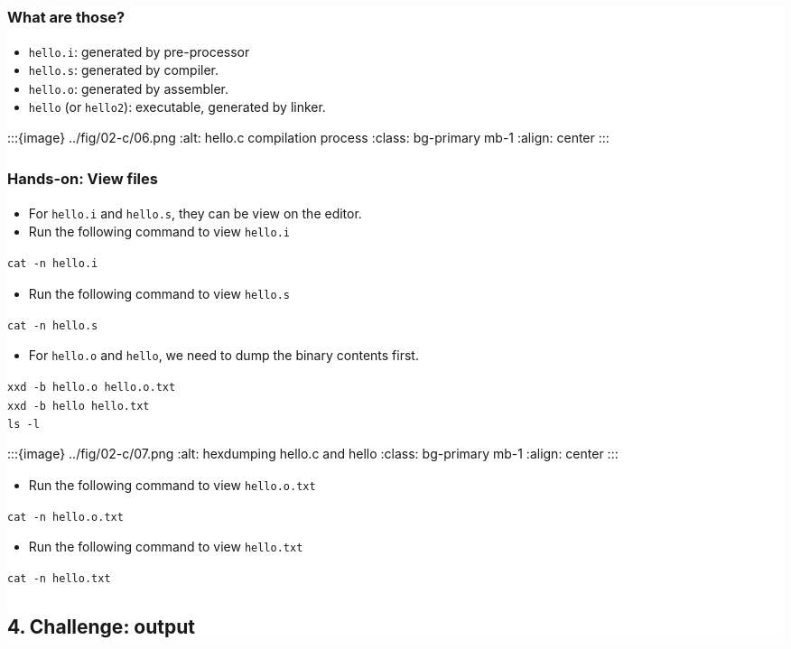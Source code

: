 ### What are those?

- `hello.i`: generated by pre-processor
- `hello.s`: generated by compiler.
- `hello.o`: generated by assembler.
- `hello` (or `hello2`): executable, generated by linker.

:::{image} ../fig/02-c/06.png
:alt: hello.c compilation process
:class: bg-primary mb-1
:align: center
:::

### Hands-on: View files

- For `hello.i` and `hello.s`, they can be view on the editor. 
- Run the following command to view `hello.i`

~~~
cat -n hello.i
~~~


- Run the following command to view `hello.s`

~~~
cat -n hello.s
~~~


- For `hello.o` and `hello`, we need to dump the binary contents first. 

~~~
xxd -b hello.o hello.o.txt
xxd -b hello hello.txt
ls -l
~~~

:::{image} ../fig/02-c/07.png
:alt: hexdumping hello.c and hello
:class: bg-primary mb-1
:align: center
:::

- Run the following command to view `hello.o.txt`

~~~
cat -n hello.o.txt
~~~


- Run the following command to view `hello.txt`

~~~
cat -n hello.txt
~~~

## 4. Challenge: output
